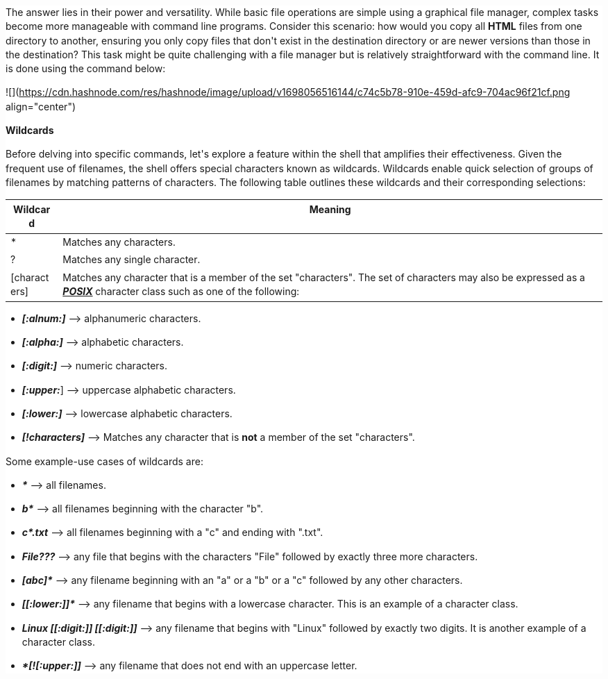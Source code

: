 The answer lies in their power and versatility. While basic file operations are simple using a graphical file manager, complex tasks become more manageable with command line programs. Consider this scenario: how would you copy all **HTML** files from one directory to another, ensuring you only copy files that don't exist in the destination directory or are newer versions than those in the destination? This task might be quite challenging with a file manager but is relatively straightforward with the command line. It is done using the command below:

![](https://cdn.hashnode.com/res/hashnode/image/upload/v1698056516144/c74c5b78-910e-459d-afc9-704ac96f21cf.png align="center")

**Wildcards**

Before delving into specific commands, let's explore a feature within the shell that amplifies their effectiveness. Given the frequent use of filenames, the shell offers special characters known as wildcards. Wildcards enable quick selection of groups of filenames by matching patterns of characters. The following table outlines these wildcards and their corresponding selections:

| Wildcard | Meaning |
| --- | --- |
| \* | Matches any characters. |
| ? | Matches any single character. |
| \[characters\] | Matches any character that is a member of the set "characters". The set of characters may also be expressed as a [***POSIX***](https://en.wikipedia.org/wiki/POSIX) character class such as one of the following: |

* ***\[:alnum:\]*** --&gt; alphanumeric characters.
    
* ***\[:alpha:\]*** --&gt; alphabetic characters.
    
* ***\[:digit:\]*** --&gt; numeric characters.
    
* ***\[:upper:***\] --&gt; uppercase alphabetic characters.
    
* ***\[:lower:\]*** --&gt; lowercase alphabetic characters.
    
* ***\[!characters\]*** --&gt; Matches any character that is **not** a member of the set "characters".
    

Some example-use cases of wildcards are:

* ***\**** --&gt; all filenames.
    
* ***b\**** --&gt; all filenames beginning with the character "b".
    
* ***c\*.txt*** --&gt; all filenames beginning with a "c" and ending with ".txt".
    
* ***File???*** --&gt; any file that begins with the characters "File" followed by exactly three more characters.
    
* ***\[abc\]\**** --&gt; any filename beginning with an "a" or a "b" or a "c" followed by any other characters.
    
* ***\[\[:lower:\]\]\**** --&gt; any filename that begins with a lowercase character. This is an example of a character class.
    
* ***Linux \[\[:digit:\]\] \[\[:digit:\]\]*** --&gt; any filename that begins with "Linux" followed by exactly two digits. It is another example of a character class.
    
* ***\*\[!\[:upper:\]\]*** --&gt; any filename that does not end with an uppercase letter.
    